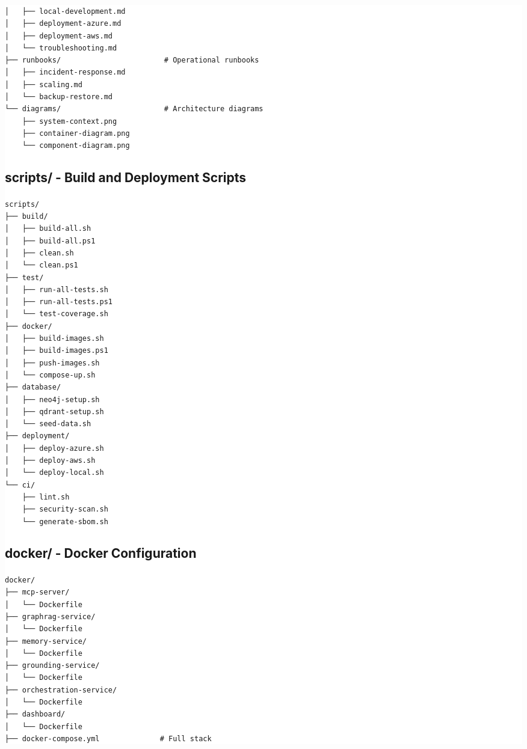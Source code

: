 ```
│   ├── local-development.md
│   ├── deployment-azure.md
│   ├── deployment-aws.md
│   └── troubleshooting.md
├── runbooks/                        # Operational runbooks
│   ├── incident-response.md
│   ├── scaling.md
│   └── backup-restore.md
└── diagrams/                        # Architecture diagrams
    ├── system-context.png
    ├── container-diagram.png
    └── component-diagram.png
```

## scripts/ - Build and Deployment Scripts

```
scripts/
├── build/
│   ├── build-all.sh
│   ├── build-all.ps1
│   ├── clean.sh
│   └── clean.ps1
├── test/
│   ├── run-all-tests.sh
│   ├── run-all-tests.ps1
│   └── test-coverage.sh
├── docker/
│   ├── build-images.sh
│   ├── build-images.ps1
│   ├── push-images.sh
│   └── compose-up.sh
├── database/
│   ├── neo4j-setup.sh
│   ├── qdrant-setup.sh
│   └── seed-data.sh
├── deployment/
│   ├── deploy-azure.sh
│   ├── deploy-aws.sh
│   └── deploy-local.sh
└── ci/
    ├── lint.sh
    ├── security-scan.sh
    └── generate-sbom.sh
```

## docker/ - Docker Configuration

```
docker/
├── mcp-server/
│   └── Dockerfile
├── graphrag-service/
│   └── Dockerfile
├── memory-service/
│   └── Dockerfile
├── grounding-service/
│   └── Dockerfile
├── orchestration-service/
│   └── Dockerfile
├── dashboard/
│   └── Dockerfile
├── docker-compose.yml              # Full stack
```